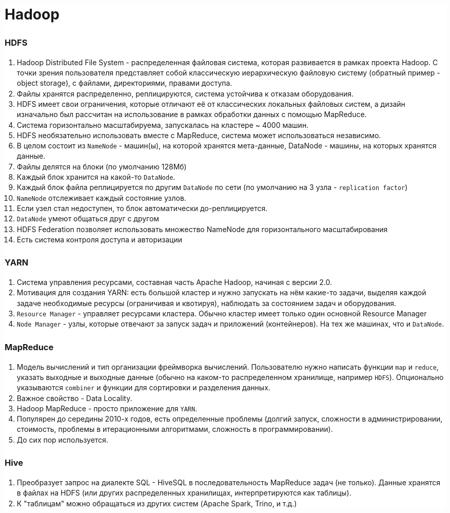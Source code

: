 # Hadoop

### HDFS
1. Hadoop Distributed File System - распределенная файловая система, которая развивается в рамках проекта Hadoop. С точки зрения пользователя представляет собой классическую иерархическую файловую систему (обратный пример - object storage), с файлами, директориями, правами доступа. 
2. Файлы хранятся распределенно, реплицируются, система устойчива к отказам оборудования. 
3. HDFS имеет свои ограничения, которые отличают её от классических локальных файловых систем, а дизайн изначально был рассчитан на использование в рамках обработки данных с помощью MapReduce. 
4. Система горизонтально масштабируема, запускалась на кластере ~ 4000 машин.
5. HDFS необязательно использовать вместе с MapReduce, система может использоваться независимо.
6. В целом состоит из `NameNode` - машин(ы), на которой хранятся мета-данные, DataNode - машины, на которых хранятся данные.
7. Файлы делятся на блоки (по умолчанию 128Мб)
8. Каждый блок хранится на какой-то `DataNode`.
9. Каждый блок файла реплицируется по другим `DataNode` по сети (по умолчанию на 3 узла - `replication factor`)
10. `NameNode` отслеживает каждый состояние узлов.
11. Если узел стал недоступен, то блок автоматически до-реплицируется.
12. `DataNode` умеют общаться друг с другом
13. HDFS Federation позволяет использовать множество NameNode для горизонтального масштабирования
14. Есть система контроля доступа и авторизации

### YARN
1. Система управления ресурсами, составная часть Apache Hadoop, начиная с версии 2.0. 
2. Мотивация для создания YARN: есть большой кластер и нужно запускать на нём какие-то задачи, выделяя каждой задаче необходимые ресурсы (ограничивая и квотируя), наблюдать за состоянием задач и оборудования.
3. `Resource Manager` - управляет ресурсами кластера. Обычно кластер имеет только один основной Resource Manager
4. `Node Manager` - узлы, которые отвечают за запуск задач и приложений (контейнеров). На тех же машинах, что и `DataNode`.


### MapReduce
1. Модель вычислений и тип организации фреймворка вычислений. Пользователю нужно написать функции `map` и `reduce`, указать выходные и выходные данные (обычно на каком-то распределенном хранилище, например `HDFS`). Опционально указываются `combiner` и функции для сортировки и разделения данных. 
2. Важное свойство - Data Locality.
3. Hadoop MapReduce - просто приложение для `YARN`.
4. Популярен до середины 2010-х годов, есть определенные проблемы (долгий запуск, сложности в администрировании, стоимость, проблемы в итерационными алгоритмами, сложность в программировании). 
5. До сих пор используется.

### Hive
1. Преобразует запрос на диалекте SQL - HiveSQL в последовательность MapReduce задач (не только). Данные хранятся в файлах на HDFS (или других распределенных хранилищах, интерпретируются как таблицы). 
2. К "таблицам" можно обращаться из других систем (Apache Spark, Trino, и т.д.)

